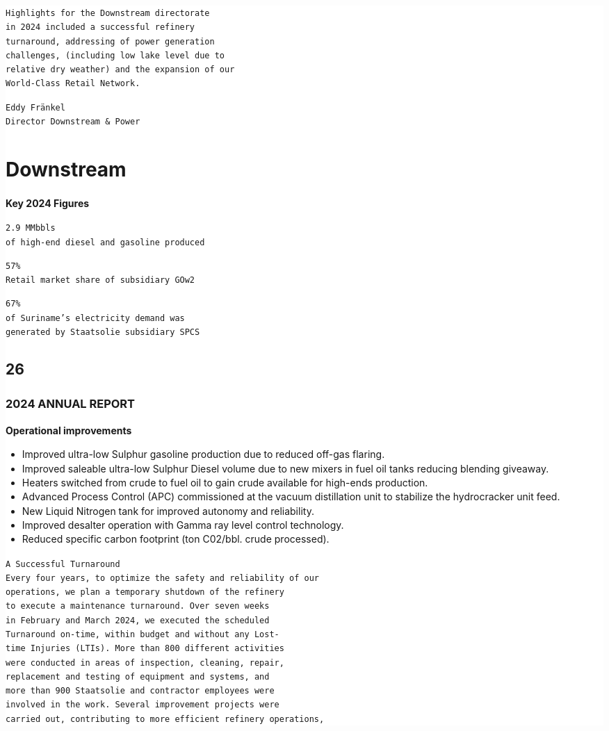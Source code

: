 ```
Highlights for the Downstream directorate
in 2024 included a successful refinery
turnaround, addressing of power generation
challenges, (including low lake level due to
relative dry weather) and the expansion of our
World-Class Retail Network.
```
```
Eddy Fränkel
Director Downstream & Power
```
# Downstream

**Key 2024 Figures**

```
2.9 MMbbls
of high-end diesel and gasoline produced
```
```
57%
Retail market share of subsidiary GOw2
```
```
67%
of Suriname’s electricity demand was
generated by Staatsolie subsidiary SPCS
```
## 26

### 2024 ANNUAL REPORT


**Operational improvements**

- Improved ultra-low Sulphur gasoline production due to
    reduced off-gas flaring.
- Improved saleable ultra-low Sulphur Diesel volume due to
    new mixers in fuel oil tanks reducing blending giveaway.
- Heaters switched from crude to fuel oil to gain crude
    available for high-ends production.
- Advanced Process Control (APC) commissioned at
    the vacuum distillation unit to stabilize the hydrocracker
    unit feed.
- New Liquid Nitrogen tank for improved autonomy
    and reliability.
- Improved desalter operation with Gamma ray level
    control technology.
- Reduced specific carbon footprint (ton C02/bbl.
    crude processed).

```
A Successful Turnaround
Every four years, to optimize the safety and reliability of our
operations, we plan a temporary shutdown of the refinery
to execute a maintenance turnaround. Over seven weeks
in February and March 2024, we executed the scheduled
Turnaround on-time, within budget and without any Lost-
time Injuries (LTIs). More than 800 different activities
were conducted in areas of inspection, cleaning, repair,
replacement and testing of equipment and systems, and
more than 900 Staatsolie and contractor employees were
involved in the work. Several improvement projects were
carried out, contributing to more efficient refinery operations,
```